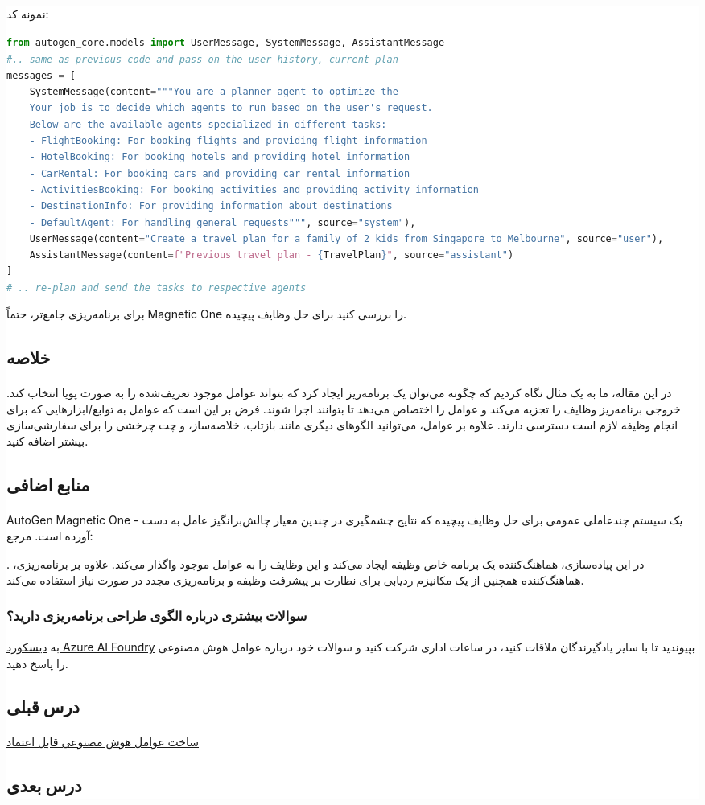 نمونه کد:

```python
from autogen_core.models import UserMessage, SystemMessage, AssistantMessage
#.. same as previous code and pass on the user history, current plan
messages = [
    SystemMessage(content="""You are a planner agent to optimize the
    Your job is to decide which agents to run based on the user's request.
    Below are the available agents specialized in different tasks:
    - FlightBooking: For booking flights and providing flight information
    - HotelBooking: For booking hotels and providing hotel information
    - CarRental: For booking cars and providing car rental information
    - ActivitiesBooking: For booking activities and providing activity information
    - DestinationInfo: For providing information about destinations
    - DefaultAgent: For handling general requests""", source="system"),
    UserMessage(content="Create a travel plan for a family of 2 kids from Singapore to Melbourne", source="user"),
    AssistantMessage(content=f"Previous travel plan - {TravelPlan}", source="assistant")
]
# .. re-plan and send the tasks to respective agents
```

برای برنامه‌ریزی جامع‌تر، حتماً Magnetic One را بررسی کنید برای حل وظایف پیچیده.

## خلاصه

در این مقاله، ما به یک مثال نگاه کردیم که چگونه می‌توان یک برنامه‌ریز ایجاد کرد که بتواند عوامل موجود تعریف‌شده را به صورت پویا انتخاب کند. خروجی برنامه‌ریز وظایف را تجزیه می‌کند و عوامل را اختصاص می‌دهد تا بتوانند اجرا شوند. فرض بر این است که عوامل به توابع/ابزارهایی که برای انجام وظیفه لازم است دسترسی دارند. علاوه بر عوامل، می‌توانید الگوهای دیگری مانند بازتاب، خلاصه‌ساز، و چت چرخشی را برای سفارشی‌سازی بیشتر اضافه کنید.

## منابع اضافی

AutoGen Magnetic One - یک سیستم چندعاملی عمومی برای حل وظایف پیچیده که نتایج چشمگیری در چندین معیار چالش‌برانگیز عامل به دست آورده است. مرجع:

. در این پیاده‌سازی، هماهنگ‌کننده یک برنامه خاص وظیفه ایجاد می‌کند و این وظایف را به عوامل موجود واگذار می‌کند. علاوه بر برنامه‌ریزی، هماهنگ‌کننده همچنین از یک مکانیزم ردیابی برای نظارت بر پیشرفت وظیفه و برنامه‌ریزی مجدد در صورت نیاز استفاده می‌کند.

### سوالات بیشتری درباره الگوی طراحی برنامه‌ریزی دارید؟

به [دیسکورد Azure AI Foundry](https://aka.ms/ai-agents/discord) بپیوندید تا با سایر یادگیرندگان ملاقات کنید، در ساعات اداری شرکت کنید و سوالات خود درباره عوامل هوش مصنوعی را پاسخ دهید.

## درس قبلی

[ساخت عوامل هوش مصنوعی قابل اعتماد](../06-building-trustworthy-agents/README.md)

## درس بعدی
